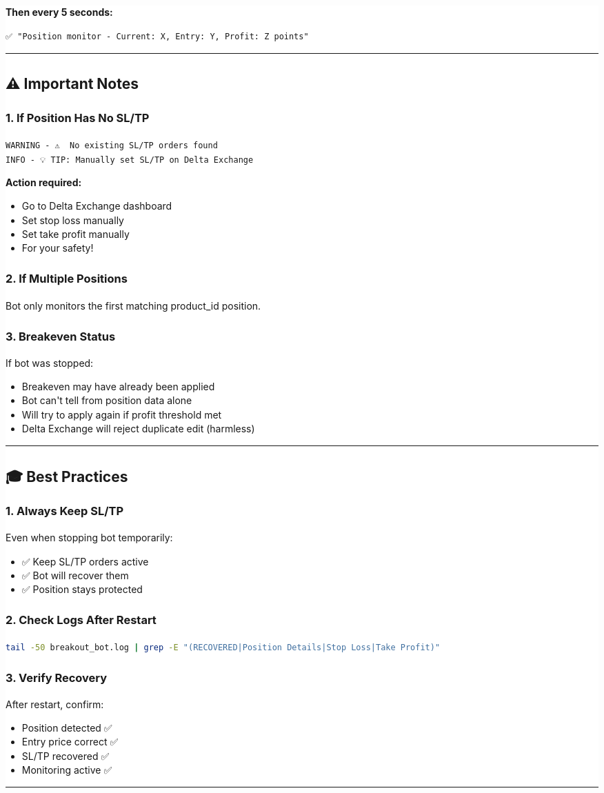 **Then every 5 seconds:**
```
✅ "Position monitor - Current: X, Entry: Y, Profit: Z points"
```

---

## ⚠️ Important Notes

### 1. If Position Has No SL/TP
```log
WARNING - ⚠️  No existing SL/TP orders found
INFO - 💡 TIP: Manually set SL/TP on Delta Exchange
```

**Action required:**
- Go to Delta Exchange dashboard
- Set stop loss manually
- Set take profit manually
- For your safety!

### 2. If Multiple Positions
Bot only monitors the first matching product_id position.

### 3. Breakeven Status
If bot was stopped:
- Breakeven may have already been applied
- Bot can't tell from position data alone
- Will try to apply again if profit threshold met
- Delta Exchange will reject duplicate edit (harmless)

---

## 🎓 Best Practices

### 1. Always Keep SL/TP
Even when stopping bot temporarily:
- ✅ Keep SL/TP orders active
- ✅ Bot will recover them
- ✅ Position stays protected

### 2. Check Logs After Restart
```bash
tail -50 breakout_bot.log | grep -E "(RECOVERED|Position Details|Stop Loss|Take Profit)"
```

### 3. Verify Recovery
After restart, confirm:
- Position detected ✅
- Entry price correct ✅
- SL/TP recovered ✅
- Monitoring active ✅

---